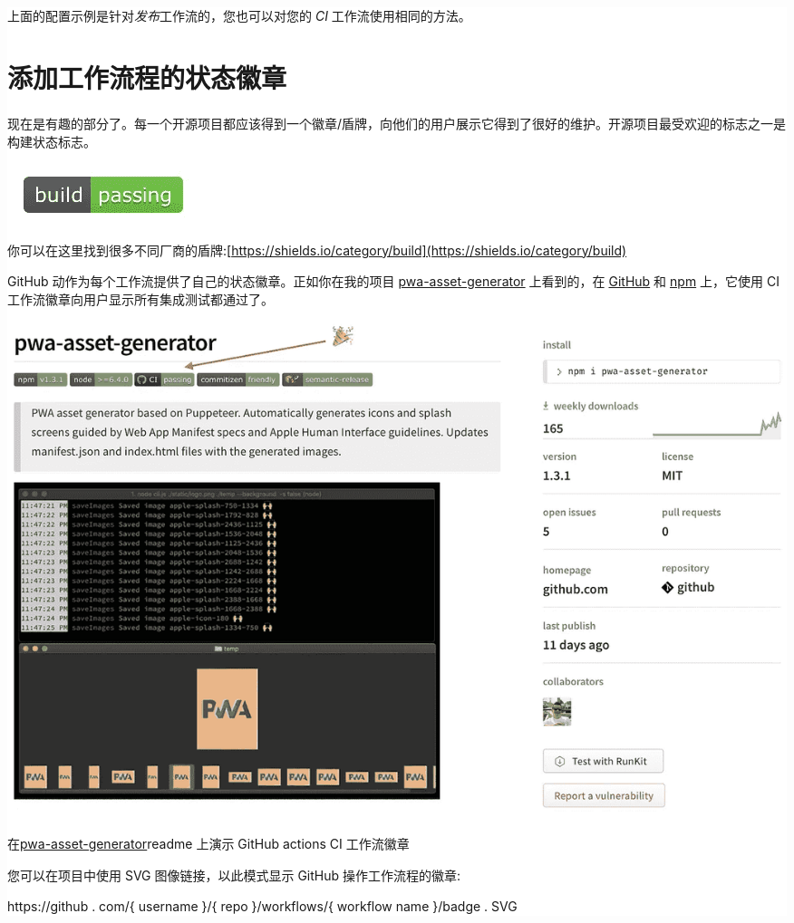 上面的配置示例是针对*发布*工作流的，您也可以对您的 *CI* 工作流使用相同的方法。

# 添加工作流程的状态徽章

现在是有趣的部分了。每一个开源项目都应该得到一个徽章/盾牌，向他们的用户展示它得到了很好的维护。开源项目最受欢迎的标志之一是构建状态标志。

![](img/a7d849a81cb7f790de7953e122b66e59.png)

你可以在这里找到很多不同厂商的盾牌:[https://shields.io/category/build](https://shields.io/category/build)

GitHub 动作为每个工作流提供了自己的状态徽章。正如你在我的项目 [pwa-asset-generator](https://github.com/onderceylan/pwa-asset-generator) 上看到的，在 [GitHub](https://github.com/onderceylan/pwa-asset-generator) 和 [npm](https://www.npmjs.com/package/pwa-asset-generator) 上，它使用 CI 工作流徽章向用户显示所有集成测试都通过了。

![](img/e0b6e82a39d3f8ac67abfca3e6c8e85a.png)

在[pwa-asset-generator](https://www.npmjs.com/package/pwa-asset-generator)readme 上演示 GitHub actions CI 工作流徽章

您可以在项目中使用 SVG 图像链接，以此模式显示 GitHub 操作工作流程的徽章:

https://github . com/{ username }/{ repo }/workflows/{ workflow name }/badge . SVG

